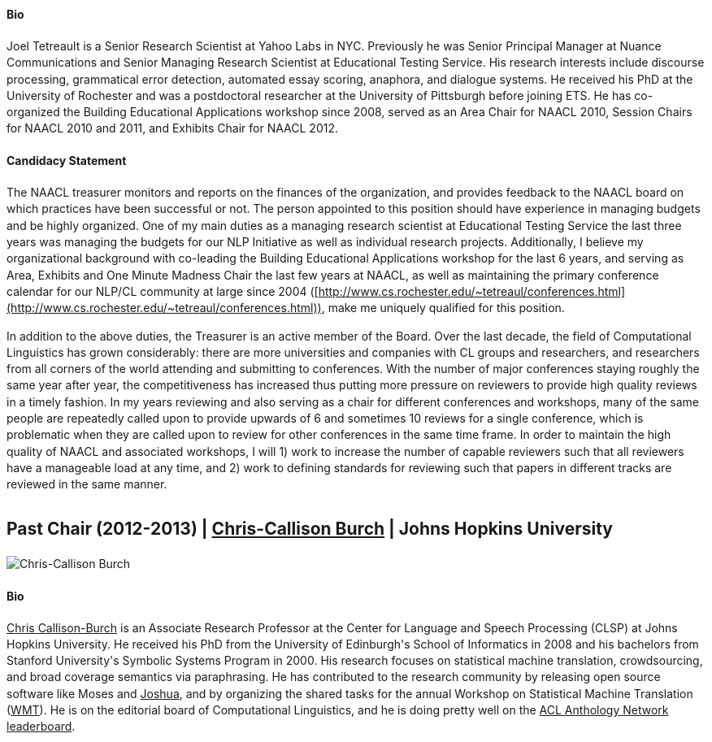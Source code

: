 #### Bio

Joel Tetreault is a Senior Research Scientist at Yahoo Labs in NYC. Previously he was Senior Principal Manager at Nuance Communications and Senior Managing Research Scientist at Educational Testing Service. His research interests include discourse processing, grammatical error detection, automated essay scoring, anaphora, and dialogue systems. He received his PhD at the University of Rochester and was a postdoctoral researcher at the University of Pittsburgh before joining ETS. He has co-organized the Building Educational Applications workshop since 2008, served as an Area Chair for NAACL 2010, Session Chairs for NAACL 2010 and 2011, and Exhibits Chair for NAACL 2012.

#### Candidacy Statement

The NAACL treasurer monitors and reports on the finances of the organization, and provides feedback to the NAACL board on which practices have been successful or not. The person appointed to this position should have experience in managing budgets and be highly organized. One of my main duties as a managing research scientist at Educational Testing Service the last three years was managing the budgets for our NLP Initiative as well as individual research projects. Additionally, I believe my organizational background with co-leading the Building Educational Applications workshop for the last 6 years, and serving as Area, Exhibits and One Minute Madness Chair the last few years at NAACL, as well as maintaining the primary conference calendar for our NLP/CL community at large since 2004 ([http://www.cs.rochester.edu/~tetreaul/conferences.html](http://www.cs.rochester.edu/~tetreaul/conferences.html)), make me uniquely qualified for this position.

In addition to the above duties, the Treasurer is an active member of the Board. Over the last decade, the field of Computational Linguistics has grown considerably: there are more universities and companies with CL groups and researchers, and researchers from all corners of the world attending and submitting to conferences. With the number of major conferences staying roughly the same year after year, the competitiveness has increased thus putting more pressure on reviewers to provide high quality reviews in a timely fashion. In my years reviewing and also serving as a chair for different conferences and workshops, many of the same people are repeatedly called upon to provide upwards of 6 and sometimes 10 reviews for a single conference, which is problematic when they are called upon to review for other conferences in the same time frame. In order to maintain the high quality of NAACL and associated workshops, I will 1) work to increase the number of capable reviewers such that all reviewers have a manageable load at any time, and 2) work to defining standards for reviewing such that papers in different tracks are reviewed in the same manner.

Past Chair (2012-2013) | [Chris-Callison Burch](http://cs.jhu.edu/~ccb/) | Johns Hopkins University
------------------------------

<img src="images/CCB.jpg" title="Chris-Callison Burch" alt="Chris-Callison Burch" height="150" />

#### Bio

<a href="http://cs.jhu.edu/~ccb/">Chris Callison-Burch</a> is an Associate Research Professor at the Center for Language and Speech Processing (CLSP) at Johns Hopkins University. He received his PhD from the University of Edinburgh's School of Informatics in 2008 and his bachelors from Stanford University's Symbolic Systems Program in 2000. His research focuses on statistical machine translation, crowdsourcing, and broad coverage semantics via paraphrasing. He has contributed to the research community by releasing open source software like Moses and <a href="http://cs.jhu.edu/~ccb/joshua/index.html">Joshua</a>, and by organizing the shared tasks for the annual Workshop on Statistical Machine Translation (<a href="http://www.statmt.org/wmt12/">WMT</a>). He is on the editorial board of Computational Linguistics, and he is doing pretty well on the <a href="http://clair.si.umich.edu/clair/anthology/rank.cgi?type=Author&stat=H-Index&limit=100">ACL Anthology Network leaderboard</a>.
